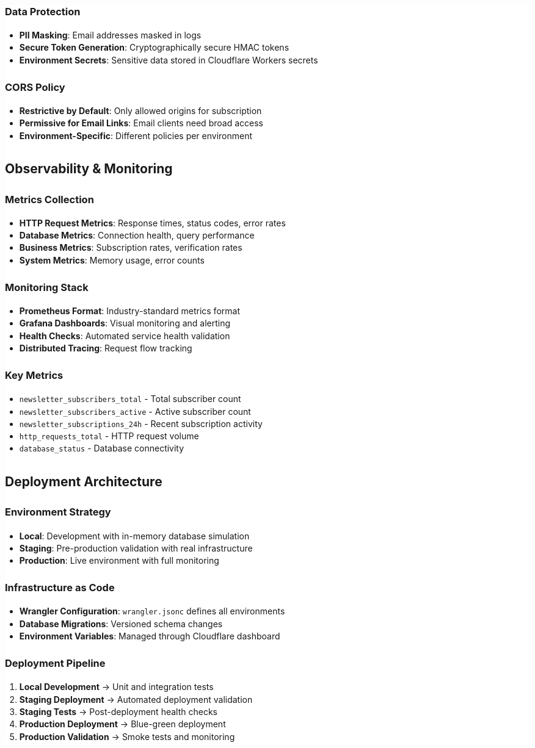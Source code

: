 ### **Data Protection**
- **PII Masking**: Email addresses masked in logs
- **Secure Token Generation**: Cryptographically secure HMAC tokens
- **Environment Secrets**: Sensitive data stored in Cloudflare Workers secrets

### **CORS Policy**
- **Restrictive by Default**: Only allowed origins for subscription
- **Permissive for Email Links**: Email clients need broad access
- **Environment-Specific**: Different policies per environment

## Observability & Monitoring

### **Metrics Collection**
- **HTTP Request Metrics**: Response times, status codes, error rates
- **Database Metrics**: Connection health, query performance
- **Business Metrics**: Subscription rates, verification rates
- **System Metrics**: Memory usage, error counts

### **Monitoring Stack**
- **Prometheus Format**: Industry-standard metrics format
- **Grafana Dashboards**: Visual monitoring and alerting
- **Health Checks**: Automated service health validation
- **Distributed Tracing**: Request flow tracking

### **Key Metrics**
- `newsletter_subscribers_total` - Total subscriber count
- `newsletter_subscribers_active` - Active subscriber count
- `newsletter_subscriptions_24h` - Recent subscription activity
- `http_requests_total` - HTTP request volume
- `database_status` - Database connectivity

## Deployment Architecture

### **Environment Strategy**
- **Local**: Development with in-memory database simulation
- **Staging**: Pre-production validation with real infrastructure
- **Production**: Live environment with full monitoring

### **Infrastructure as Code**
- **Wrangler Configuration**: `wrangler.jsonc` defines all environments
- **Database Migrations**: Versioned schema changes
- **Environment Variables**: Managed through Cloudflare dashboard

### **Deployment Pipeline**
1. **Local Development** → Unit and integration tests
2. **Staging Deployment** → Automated deployment validation
3. **Staging Tests** → Post-deployment health checks
4. **Production Deployment** → Blue-green deployment
5. **Production Validation** → Smoke tests and monitoring
